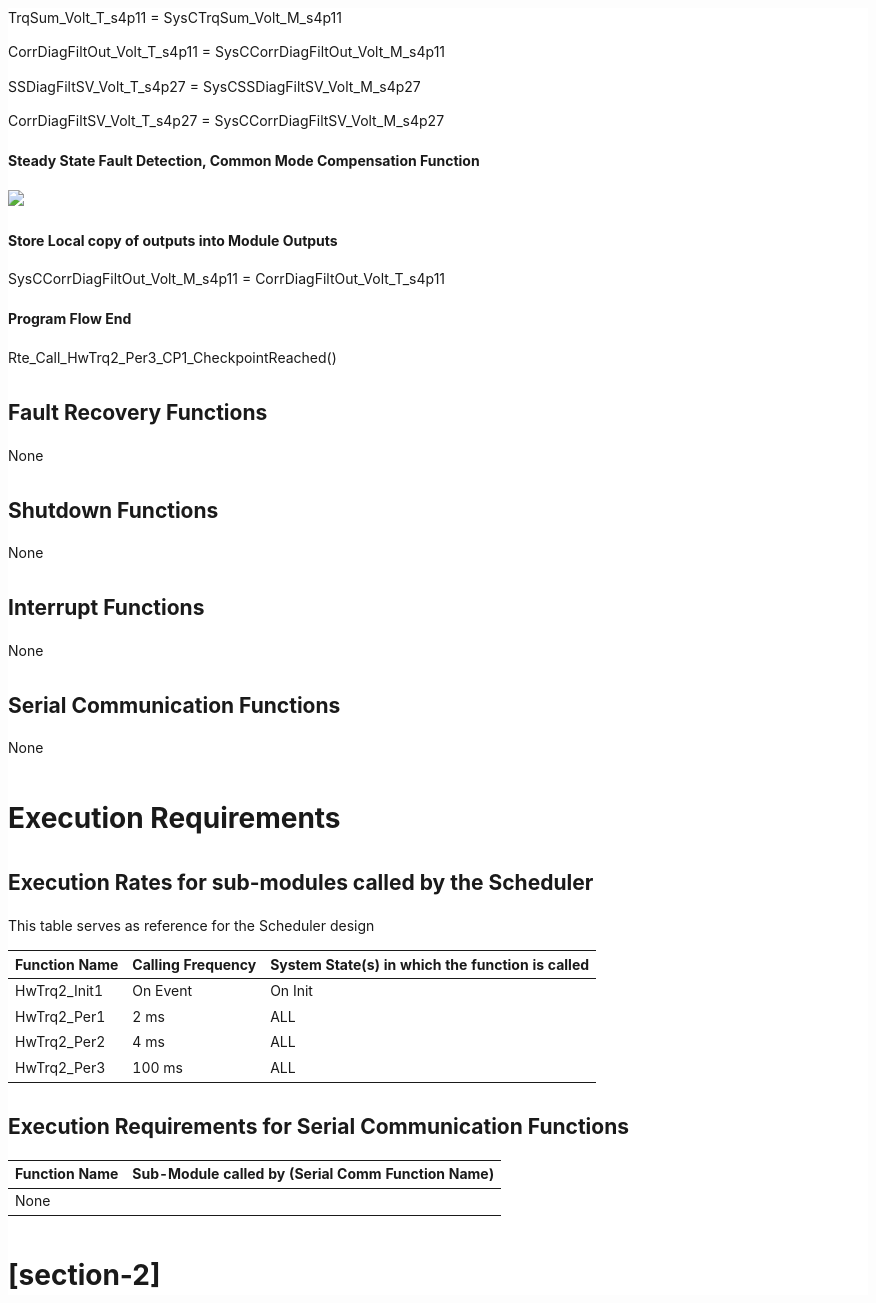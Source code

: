 TrqSum_Volt_T_s4p11 = SysCTrqSum_Volt_M_s4p11

CorrDiagFiltOut_Volt_T_s4p11 = SysCCorrDiagFiltOut_Volt_M_s4p11

SSDiagFiltSV_Volt_T_s4p27 = SysCSSDiagFiltSV_Volt_M_s4p27

CorrDiagFiltSV_Volt_T_s4p27 = SysCCorrDiagFiltSV_Volt_M_s4p27

#### Steady State Fault Detection, Common Mode Compensation Function

![](ElectricPowerSteering_TexasInstruments_CHRYSLER_LWR_website/docs/HwTrq/doc/mediax/media/image5.emf)

#### Store Local copy of outputs into Module Outputs

SysCCorrDiagFiltOut_Volt_M_s4p11 = CorrDiagFiltOut_Volt_T_s4p11

#### Program Flow End

Rte_Call_HwTrq2_Per3_CP1_CheckpointReached()

##  Fault Recovery Functions

None

## Shutdown Functions

None

## Interrupt Functions

None

## Serial Communication Functions

None

##  

# Execution Requirements

## Execution Rates for sub-modules called by the Scheduler

This table serves as reference for the Scheduler design

| Function Name | Calling Frequency | System State(s) in which the function is called |
|--------------------------|-----------------|------------------------------|
| HwTrq2_Init1  | On Event          | On Init                                         |
| HwTrq2_Per1   | 2 ms              | ALL                                             |
| HwTrq2_Per2   | 4 ms              | ALL                                             |
| HwTrq2_Per3   | 100 ms            | ALL                                             |

## Execution Requirements for Serial Communication Functions 

| Function Name | Sub-Module called by (Serial Comm Function Name) |
|---------------|--------------------------------------------------|
| None          |                                                  |

#  [section-2]